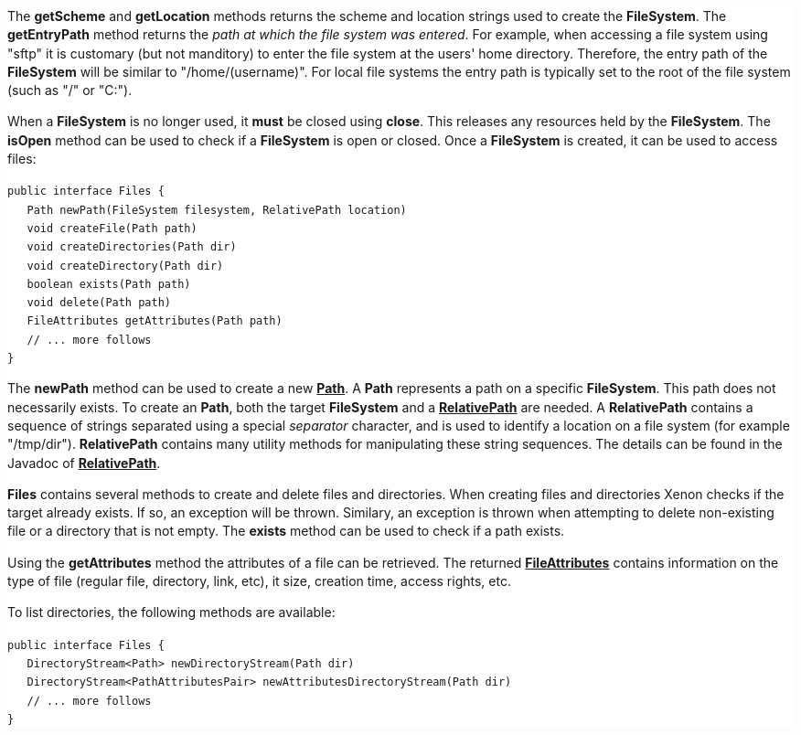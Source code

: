 The __getScheme__ and __getLocation__ methods returns the scheme and
location strings used to create the __FileSystem__. The
__getEntryPath__ method returns the _path at which the file system
was entered_. For example, when accessing a file system using "sftp"
it is customary (but not manditory) to enter the file system at the
users' home directory. Therefore, the entry path of the 
__FileSystem__ will be similar to "/home/(username)". For local file
systems the entry path is typically set to the root of the file
system (such as "/" or "C:").

When a __FileSystem__ is no longer used, it __must__ be closed using
__close__. This releases any resources held by the __FileSystem__.
The __isOpen__ method can be used to check if a __FileSystem__ is
open or closed. Once a __FileSystem__ is created, it can be used to
access files: 

    public interface Files {
       Path newPath(FileSystem filesystem, RelativePath location) 
       void createFile(Path path)
       void createDirectories(Path dir)
       void createDirectory(Path dir)
       boolean exists(Path path)
       void delete(Path path)
       FileAttributes getAttributes(Path path)
       // ... more follows
    }

The __newPath__ method can be used to create a new [__Path__][11].
A __Path__ represents a path on a specific __FileSystem__. This path
does not necessarily exists. To create an __Path__, both the target
__FileSystem__ and a [__RelativePath__][12] are needed. A
__RelativePath__ contains a sequence of strings separated using a
special _separator_ character, and is used to identify a location
on a file system (for example "/tmp/dir"). __RelativePath__ contains
many utility methods for manipulating these string sequences. The
details can be found in the Javadoc of [__RelativePath__][12].

__Files__ contains several methods to create and delete files and
directories. When creating files and directories Xenon checks if
the target already exists. If so, an exception will be thrown.
Similary, an exception is thrown when attempting to delete
non-existing file or a directory that is not empty. The __exists__
method can be used to check if a path exists.

Using the __getAttributes__ method the attributes of a file can be
retrieved. The returned [__FileAttributes__][14] contains information
on the type of file (regular file, directory, link, etc), it size,
creation time, access rights, etc. 

To list directories, the following methods are available:

    public interface Files {
       DirectoryStream<Path> newDirectoryStream(Path dir)
       DirectoryStream<PathAttributesPair> newAttributesDirectoryStream(Path dir)  
       // ... more follows
    }


[homepage]: http://contributor-covenant.org
[version]: http://contributor-covenant.org/version/1/4/
[1]: http://nlesc.github.io/xenon/javadoc/nl/esciencecenter/xenon/package-summary.html
[2]: http://nlesc.github.io/xenon/javadoc/nl/esciencecenter/xenon/XenonFactory.html
[3]: http://nlesc.github.io/xenon/javadoc/nl/esciencecenter/xenon/Xenon.html
[4]: http://nlesc.github.io/xenon/javadoc/nl/esciencecenter/xenon/AdaptorStatus.html
[5]: http://nlesc.github.io/xenon/javadoc/nl/esciencecenter/xenon/XenonPropertyDescription.html
[6]: http://nlesc.github.io/xenon/javadoc/nl/esciencecenter/xenon/credentials/package-summary.html 
[7]: http://nlesc.github.io/xenon/javadoc/nl/esciencecenter/xenon/credentials/Credentials.html
[8]: http://nlesc.github.io/xenon/javadoc/nl/esciencecenter/xenon/files/package-summary.html
[9]: http://nlesc.github.io/xenon/javadoc/nl/esciencecenter/xenon/files/Files.html 
[10]: http://nlesc.github.io/xenon/javadoc/nl/esciencecenter/xenon/files/FileSystem.html
[11]: http://nlesc.github.io/xenon/javadoc/nl/esciencecenter/xenon/files/Path.html
[12]: http://nlesc.github.io/xenon/javadoc/nl/esciencecenter/xenon/files/RelativePath.html
[13]: http://nlesc.github.io/xenon/javadoc/nl/esciencecenter/xenon/credentials/Credential.html
[14]: http://nlesc.github.io/xenon/javadoc/nl/esciencecenter/xenon/files/FileAttributes.html
[15]: http://nlesc.github.io/xenon/javadoc/nl/esciencecenter/xenon/files/DirectoryStream.html
[16]: http://nlesc.github.io/xenon/javadoc/nl/esciencecenter/xenon/files/Copy.html
[17]: http://nlesc.github.io/xenon/javadoc/nl/esciencecenter/xenon/files/CopyOption.html
[18]: http://nlesc.github.io/xenon/javadoc/nl/esciencecenter/xenon/jobs/package-summary.html
[19]: http://nlesc.github.io/xenon/javadoc/nl/esciencecenter/xenon/jobs/Jobs.html
[20]: http://nlesc.github.io/xenon/javadoc/nl/esciencecenter/xenon/jobs/Scheduler.html
[21]: http://nlesc.github.io/xenon/javadoc/nl/esciencecenter/xenon/jobs/JobDescription.html
[22]: http://nlesc.github.io/xenon/javadoc/nl/esciencecenter/xenon/jobs/Job.html
[23]: http://nlesc.github.io/xenon/javadoc/nl/esciencecenter/xenon/jobs/JobStatus.html
[25]: http://nlesc.github.io/xenon/javadoc/nl/esciencecenter/xenon/utils/package-summary.html
[26]: https://github.com/NLeSC/xenon/tree/develop/examples/src/nl/esciencecenter/xenon/examples
[27]: https://github.com/NLeSC/xenon/blob/develop/examples/src/nl/esciencecenter/xenon/examples/CreatingXenon.java
[28]: https://github.com/NLeSC/xenon/blob/develop/examples/src/nl/esciencecenter/xenon/examples/CreatingXenonWithProperties.java
[29]: https://github.com/NLeSC/xenon/blob/develop/examples/src/nl/esciencecenter/xenon/examples/credentials/CreatingCredential.java
[30]: https://github.com/NLeSC/xenon/blob/develop/examples/src/nl/esciencecenter/xenon/examples/files/CreateLocalFileSystem.java
[31]: https://github.com/NLeSC/xenon/blob/develop/examples/src/nl/esciencecenter/xenon/examples/files/CreateFileSystem.java
[32]: https://github.com/NLeSC/xenon/blob/develop/examples/src/nl/esciencecenter/xenon/examples/files/LocalFileExists.java  
[33]: https://github.com/NLeSC/xenon/blob/develop/examples/src/nl/esciencecenter/xenon/examples/files/FileExists.java
[34]: https://github.com/NLeSC/xenon/blob/develop/examples/src/nl/esciencecenter/xenon/examples/files/DirectoryListing.java
[35]: https://github.com/NLeSC/xenon/blob/develop/examples/src/nl/esciencecenter/xenon/examples/files/CopyFile.java 
[36]: https://github.com/NLeSC/xenon/blob/develop/examples/src/nl/esciencecenter/xenon/examples/jobs/ListQueueStatus.java
[37]: https://github.com/NLeSC/xenon/blob/develop/examples/src/nl/esciencecenter/xenon/examples/jobs/ListJobs.java
[38]: https://github.com/NLeSC/xenon/blob/develop/examples/src/nl/esciencecenter/xenon/examples/jobs/ListJobStatus.java
[39]: https://github.com/NLeSC/xenon/blob/develop/examples/src/nl/esciencecenter/xenon/examples/jobs/SubmitSimpleBatchJob.java
[40]: https://github.com/NLeSC/xenon/blob/develop/examples/src/nl/esciencecenter/xenon/examples/jobs/SubmitBatchJobWithOutput.java
[41]: https://github.com/NLeSC/xenon/blob/develop/examples/src/nl/esciencecenter/xenon/examples/jobs/SubmitInteractiveJobWithOutput.java
[42]: http://nlesc.github.io/xenon/javadoc/nl/esciencecenter/xenon/utils/Utils.html
[43]: http://nlesc.github.io/xenon/javadoc/nl/esciencecenter/xenon/utils/Sandbox.html
[44]: http://nlesc.github.io/xenon/javadoc/nl/esciencecenter/xenon/utils/JavaJobDescription.html
[45]: https://github.com/NLeSC/xenon/blob/develop/examples/src/nl/esciencecenter/xenon/examples/files/ShowFileAttributes.java